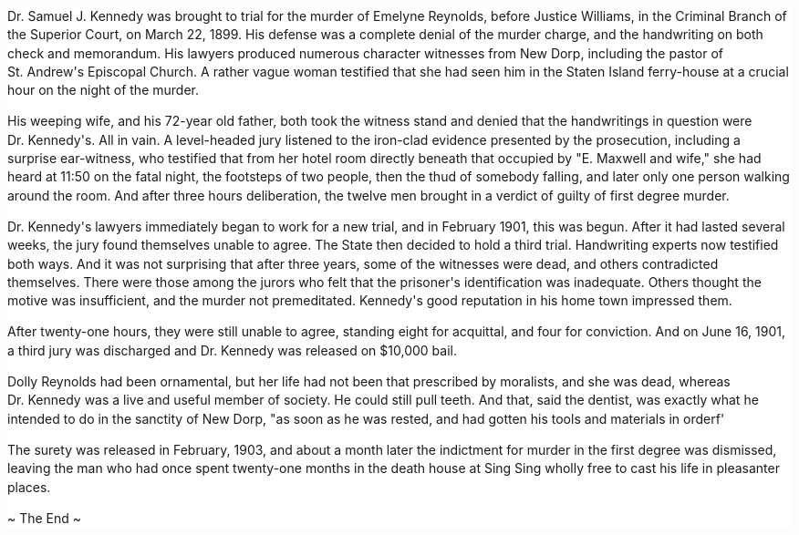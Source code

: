 Dr. Samuel J. Kennedy was brought to trial for the murder of Emelyne Reynolds, before Justice Williams, in the Criminal Branch of the Superior Court, on March 22, 1899. His defense was a complete denial of the murder charge, and the handwriting on both check and memorandum. His lawyers produced numerous character witnesses from New Dorp, including the pastor of St. Andrew's Episcopal Church. A rather vague woman testified that she had seen him in the Staten Island ferry-house at a crucial hour on the night of the murder.

His weeping wife, and his 72-year old father, both took the witness stand and denied that the handwritings in question were Dr. Kennedy's. All in vain. A level-headed jury listened to the iron-clad evidence presented by the prosecution, including a surprise ear-witness, who testified that from her hotel room directly beneath that occupied by "E. Maxwell and wife," she had heard at 11:50 on the fatal night, the footsteps of two people, then the thud of somebody falling, and later only one person walking around the room. And after three hours deliberation, the twelve men brought in a verdict of guilty of first degree murder.

Dr. Kennedy's lawyers immediately began to work for a new trial, and in February 1901, this was begun. After it had lasted several weeks, the jury found themselves unable to agree. The State then decided to hold a third trial. Handwriting experts now testified both ways. And it was not surprising that after three years, some of the witnesses were dead, and others contradicted themselves. There were those among the jurors who felt that the prisoner's identification was inadequate. Others thought the motive was insufficient, and the murder not premeditated. Kennedy's good reputation in his home town impressed them.

After twenty-one hours, they were still unable to agree, standing eight for acquittal, and four for conviction. And on June 16, 1901, a third jury was discharged and Dr. Kennedy was released on $10,000 bail.

Dolly Reynolds had been ornamental, but her life had not been that prescribed by moralists, and she was dead, whereas Dr. Kennedy was a live and useful member of society. He could still pull teeth. And that, said the dentist, was exactly what he intended to do in the sanctity of New Dorp, "as soon as he was rested, and had gotten his tools and materials in orderf'

The surety was released in February, 1903, and about a month later the indictment for murder in the first degree was dismissed, leaving the man who had once spent twenty-one months in the death house at Sing Sing wholly free to cast his life in pleasanter places.

<p id="theend">~ The End ~</p>
